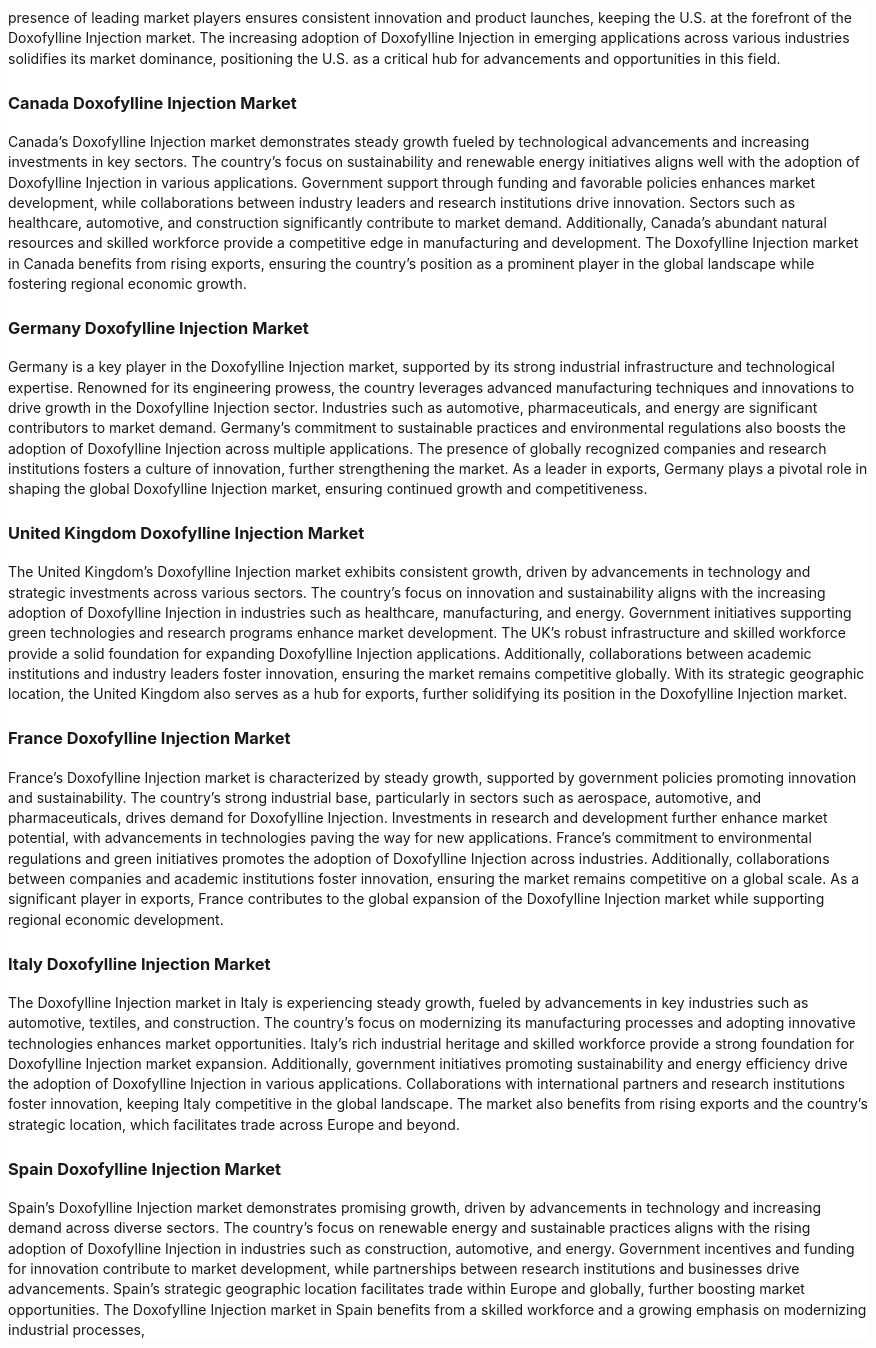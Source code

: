 presence of leading market players ensures consistent innovation and product launches, keeping the U.S. at the forefront of the Doxofylline Injection market. The increasing adoption of Doxofylline Injection in emerging applications across various industries solidifies its market dominance, positioning the U.S. as a critical hub for advancements and opportunities in this field.</p><h3>Canada Doxofylline Injection Market</h3><p>Canada&rsquo;s Doxofylline Injection market demonstrates steady growth fueled by technological advancements and increasing investments in key sectors. The country&rsquo;s focus on sustainability and renewable energy initiatives aligns well with the adoption of Doxofylline Injection in various applications. Government support through funding and favorable policies enhances market development, while collaborations between industry leaders and research institutions drive innovation. Sectors such as healthcare, automotive, and construction significantly contribute to market demand. Additionally, Canada&rsquo;s abundant natural resources and skilled workforce provide a competitive edge in manufacturing and development. The Doxofylline Injection market in Canada benefits from rising exports, ensuring the country&rsquo;s position as a prominent player in the global landscape while fostering regional economic growth.</p><h3>Germany Doxofylline Injection Market</h3><p>Germany is a key player in the Doxofylline Injection market, supported by its strong industrial infrastructure and technological expertise. Renowned for its engineering prowess, the country leverages advanced manufacturing techniques and innovations to drive growth in the Doxofylline Injection sector. Industries such as automotive, pharmaceuticals, and energy are significant contributors to market demand. Germany&rsquo;s commitment to sustainable practices and environmental regulations also boosts the adoption of Doxofylline Injection across multiple applications. The presence of globally recognized companies and research institutions fosters a culture of innovation, further strengthening the market. As a leader in exports, Germany plays a pivotal role in shaping the global Doxofylline Injection market, ensuring continued growth and competitiveness.</p><h3>United Kingdom Doxofylline Injection Market</h3><p>The United Kingdom&rsquo;s Doxofylline Injection market exhibits consistent growth, driven by advancements in technology and strategic investments across various sectors. The country&rsquo;s focus on innovation and sustainability aligns with the increasing adoption of Doxofylline Injection in industries such as healthcare, manufacturing, and energy. Government initiatives supporting green technologies and research programs enhance market development. The UK&rsquo;s robust infrastructure and skilled workforce provide a solid foundation for expanding Doxofylline Injection applications. Additionally, collaborations between academic institutions and industry leaders foster innovation, ensuring the market remains competitive globally. With its strategic geographic location, the United Kingdom also serves as a hub for exports, further solidifying its position in the Doxofylline Injection market.</p><h3>France Doxofylline Injection Market</h3><p>France&rsquo;s Doxofylline Injection market is characterized by steady growth, supported by government policies promoting innovation and sustainability. The country&rsquo;s strong industrial base, particularly in sectors such as aerospace, automotive, and pharmaceuticals, drives demand for Doxofylline Injection. Investments in research and development further enhance market potential, with advancements in technologies paving the way for new applications. France&rsquo;s commitment to environmental regulations and green initiatives promotes the adoption of Doxofylline Injection across industries. Additionally, collaborations between companies and academic institutions foster innovation, ensuring the market remains competitive on a global scale. As a significant player in exports, France contributes to the global expansion of the Doxofylline Injection market while supporting regional economic development.</p><h3>Italy Doxofylline Injection Market</h3><p>The Doxofylline Injection market in Italy is experiencing steady growth, fueled by advancements in key industries such as automotive, textiles, and construction. The country&rsquo;s focus on modernizing its manufacturing processes and adopting innovative technologies enhances market opportunities. Italy&rsquo;s rich industrial heritage and skilled workforce provide a strong foundation for Doxofylline Injection market expansion. Additionally, government initiatives promoting sustainability and energy efficiency drive the adoption of Doxofylline Injection in various applications. Collaborations with international partners and research institutions foster innovation, keeping Italy competitive in the global landscape. The market also benefits from rising exports and the country&rsquo;s strategic location, which facilitates trade across Europe and beyond.</p><h3>Spain Doxofylline Injection Market</h3><p>Spain&rsquo;s Doxofylline Injection market demonstrates promising growth, driven by advancements in technology and increasing demand across diverse sectors. The country&rsquo;s focus on renewable energy and sustainable practices aligns with the rising adoption of Doxofylline Injection in industries such as construction, automotive, and energy. Government incentives and funding for innovation contribute to market development, while partnerships between research institutions and businesses drive advancements. Spain&rsquo;s strategic geographic location facilitates trade within Europe and globally, further boosting market opportunities. The Doxofylline Injection market in Spain benefits from a skilled workforce and a growing emphasis on modernizing industrial processes,